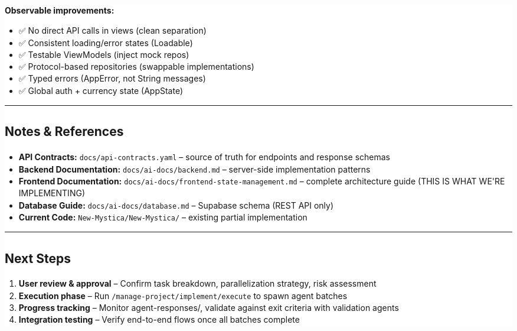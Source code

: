 **Observable improvements:**
- ✅ No direct API calls in views (clean separation)
- ✅ Consistent loading/error states (Loadable<T>)
- ✅ Testable ViewModels (inject mock repos)
- ✅ Protocol-based repositories (swappable implementations)
- ✅ Typed errors (AppError, not String messages)
- ✅ Global auth + currency state (AppState)

---

## Notes & References

- **API Contracts:** `docs/api-contracts.yaml` – source of truth for endpoints and response schemas
- **Backend Documentation:** `docs/ai-docs/backend.md` – server-side implementation patterns
- **Frontend Documentation:** `docs/ai-docs/frontend-state-management.md` – complete architecture guide (THIS IS WHAT WE'RE IMPLEMENTING)
- **Database Guide:** `docs/ai-docs/database.md` – Supabase schema (REST API only)
- **Current Code:** `New-Mystica/New-Mystica/` – existing partial implementation

---

## Next Steps

1. **User review & approval** – Confirm task breakdown, parallelization strategy, risk assessment
2. **Execution phase** – Run `/manage-project/implement/execute` to spawn agent batches
3. **Progress tracking** – Monitor agent-responses/, validate against exit criteria with validation agents
4. **Integration testing** – Verify end-to-end flows once all batches complete
